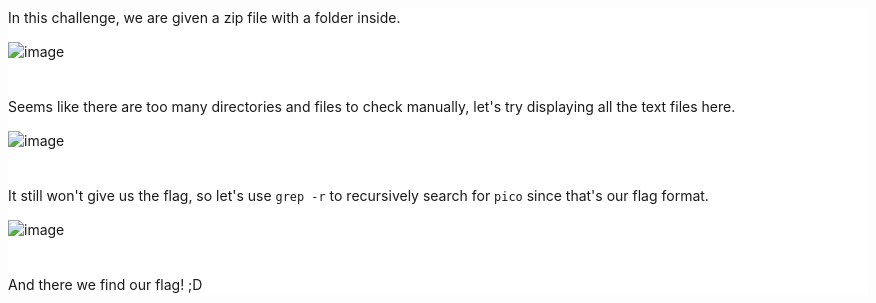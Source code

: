 In this challenge, we are given a zip file with a folder inside.

<img width="1439" alt="image" src="https://github.com/user-attachments/assets/e4e28662-106a-4e60-a6b3-2b31e6b1d255">
<br>
<br>

Seems like there are too many directories and files to check manually, let's try displaying all the text files here.

<img width="1439" alt="image" src="https://github.com/user-attachments/assets/1aa90ba8-43ee-46e0-9b8f-d988dbd73c05">
<br>
<br>

It still won't give us the flag, so let's use `grep -r` to recursively search for `pico` since that's our flag format.

<img width="1436" alt="image" src="https://github.com/user-attachments/assets/619844bf-a0ea-4a79-85b9-2f8ee40e8fc9">
<br>
<br>

And there we find our flag! ;D
